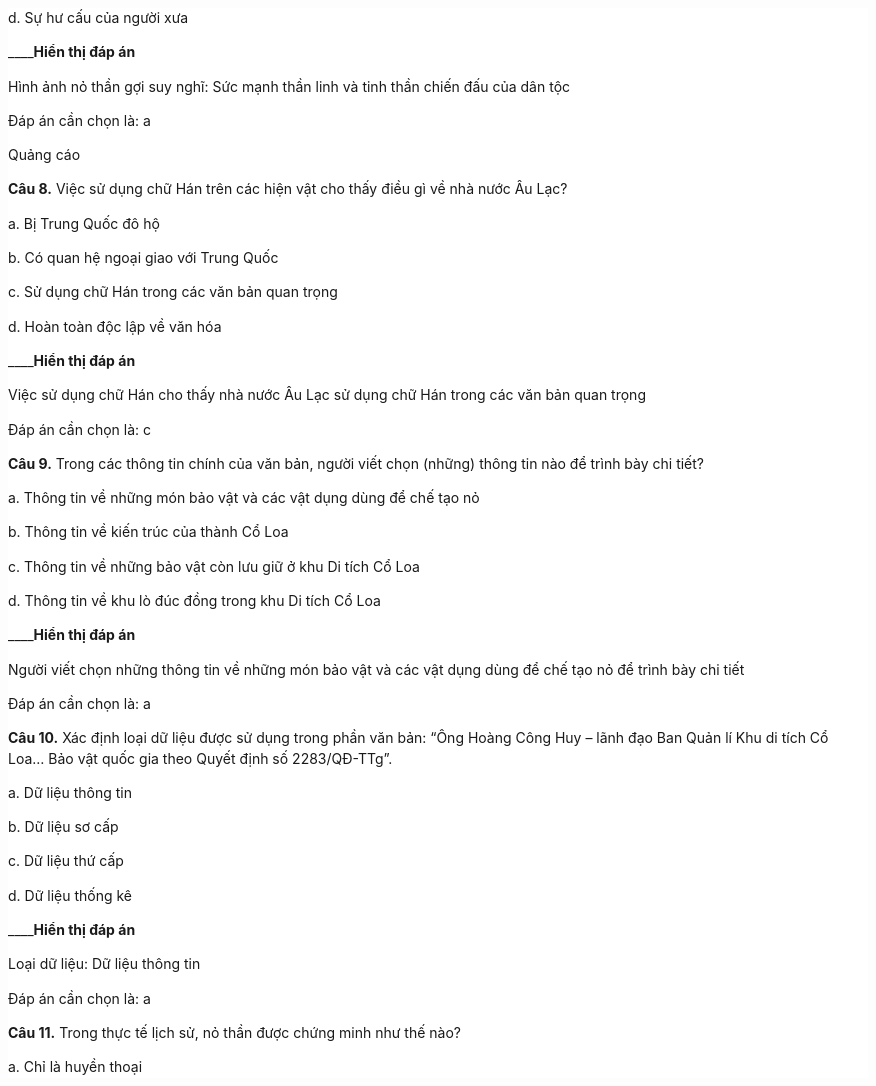 d. Sự hư cấu của người xưa

____**Hiển thị đáp án**

Hình ảnh nỏ thần gợi suy nghĩ: Sức mạnh thần linh và tinh thần chiến đấu của dân tộc

Đáp án cần chọn là: a

Quảng cáo

**Câu 8.** Việc sử dụng chữ Hán trên các hiện vật cho thấy điều gì về nhà nước Âu Lạc?

a. Bị Trung Quốc đô hộ

b. Có quan hệ ngoại giao với Trung Quốc

c. Sử dụng chữ Hán trong các văn bản quan trọng

d. Hoàn toàn độc lập về văn hóa

____**Hiển thị đáp án**

Việc sử dụng chữ Hán cho thấy nhà nước Âu Lạc sử dụng chữ Hán trong các văn bản quan trọng

Đáp án cần chọn là: c

**Câu 9.** Trong các thông tin chính của văn bản, người viết chọn (những) thông tin nào để trình bày chi tiết?

a. Thông tin về những món bảo vật và các vật dụng dùng để chế tạo nỏ

b. Thông tin về kiến trúc của thành Cổ Loa

c. Thông tin về những bảo vật còn lưu giữ ở khu Di tích Cổ Loa

d. Thông tin về khu lò đúc đồng trong khu Di tích Cổ Loa

____**Hiển thị đáp án**

Người viết chọn những thông tin về những món bảo vật và các vật dụng dùng để chế tạo nỏ để trình bày chi tiết

Đáp án cần chọn là: a

**Câu 10.** Xác định loại dữ liệu được sử dụng trong phần văn bản: “Ông Hoàng Công Huy – lãnh đạo Ban Quản lí Khu di tích Cổ Loa… Bảo vật quốc gia theo Quyết định số 2283/QĐ-TTg”.

a. Dữ liệu thông tin

b. Dữ liệu sơ cấp

c. Dữ liệu thứ cấp

d. Dữ liệu thống kê

____**Hiển thị đáp án**

Loại dữ liệu: Dữ liệu thông tin

Đáp án cần chọn là: a

**Câu 11.** Trong thực tế lịch sử, nỏ thần được chứng minh như thế nào?

a. Chỉ là huyền thoại
